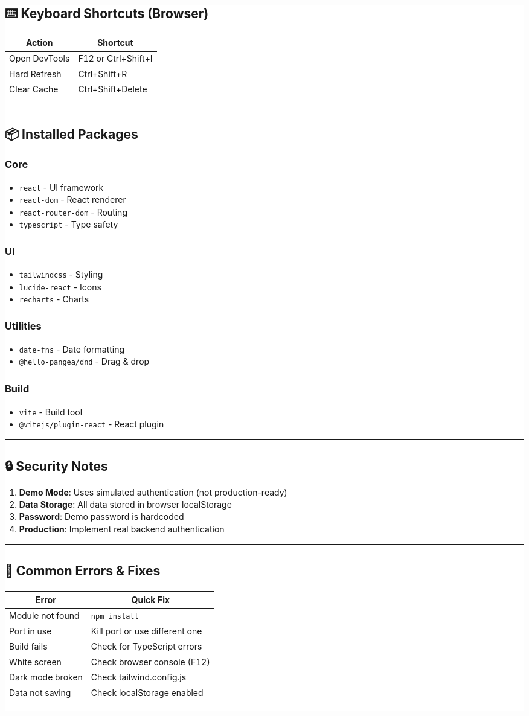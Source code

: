 ## ⌨️ Keyboard Shortcuts (Browser)

| Action | Shortcut |
|--------|----------|
| Open DevTools | F12 or Ctrl+Shift+I |
| Hard Refresh | Ctrl+Shift+R |
| Clear Cache | Ctrl+Shift+Delete |

---

## 📦 Installed Packages

### Core
- `react` - UI framework
- `react-dom` - React renderer
- `react-router-dom` - Routing
- `typescript` - Type safety

### UI
- `tailwindcss` - Styling
- `lucide-react` - Icons
- `recharts` - Charts

### Utilities
- `date-fns` - Date formatting
- `@hello-pangea/dnd` - Drag & drop

### Build
- `vite` - Build tool
- `@vitejs/plugin-react` - React plugin

---

## 🔒 Security Notes

1. **Demo Mode**: Uses simulated authentication (not production-ready)
2. **Data Storage**: All data stored in browser localStorage
3. **Password**: Demo password is hardcoded
4. **Production**: Implement real backend authentication

---

## 🚨 Common Errors & Fixes

| Error | Quick Fix |
|-------|-----------|
| Module not found | `npm install` |
| Port in use | Kill port or use different one |
| Build fails | Check for TypeScript errors |
| White screen | Check browser console (F12) |
| Dark mode broken | Check tailwind.config.js |
| Data not saving | Check localStorage enabled |

---